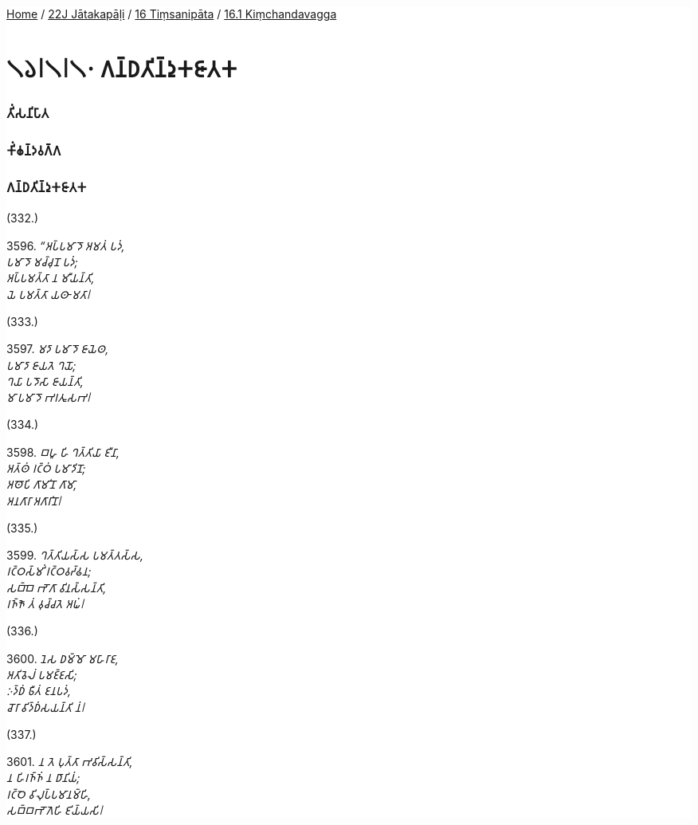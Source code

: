 
[Home](/) / [22J Jātakapāḷi](../../../22J.md) / [16 Tiṃsanipāta](../../16.md) / [16.1 Kiṃchandavagga](../16.1.md)

# 𑁧𑁬𑁇𑁧𑁇𑁧𑁦 𑀕𑀦𑁆𑀥𑀢𑀺𑀦𑁆𑀤𑀼𑀓𑀚𑀸𑀢𑀓

### 𑀢𑀺𑀁𑀲𑀦𑀺𑀧𑀸𑀢

### 𑀓𑀺𑀁𑀙𑀦𑁆𑀤𑀯𑀕𑁆𑀕

### 𑀕𑀦𑁆𑀥𑀢𑀺𑀦𑁆𑀤𑀼𑀓𑀚𑀸𑀢𑀓

(332.)

3596\. _“𑀅𑀧𑁆𑀧𑀫𑀸𑀤𑁄 𑀅𑀫𑀢𑀁 𑀧𑀤𑀁,_  
_𑀧𑀫𑀸𑀤𑁄 𑀫𑀘𑁆𑀘𑀼𑀦𑁄 𑀧𑀤𑀁;_  
_𑀅𑀧𑁆𑀧𑀫𑀢𑁆𑀢𑀸 𑀦 𑀫𑀻𑀬𑀦𑁆𑀢𑀺,_  
_𑀬𑁂 𑀧𑀫𑀢𑁆𑀢𑀸 𑀬𑀣𑀸 𑀫𑀢𑀸𑁇_  


(333.)

3597\. _𑀫𑀤𑀸 𑀧𑀫𑀸𑀤𑁄 𑀚𑀸𑀬𑁂𑀣,_  
_𑀧𑀫𑀸𑀤𑀸 𑀚𑀸𑀬𑀢𑁂 𑀔𑀬𑁄;_  
_𑀔𑀬𑀸 𑀧𑀤𑁄𑀲𑀸 𑀚𑀸𑀬𑀦𑁆𑀢𑀺,_  
_𑀫𑀸 𑀧𑀫𑀸𑀤𑁄 𑀪𑀭𑀢𑀽𑀲𑀪𑁇_  


(334.)

3598\. _𑀩𑀳𑀽 𑀳𑀺 𑀔𑀢𑁆𑀢𑀺𑀬𑀸 𑀚𑀻𑀦𑀸,_  
_𑀅𑀢𑁆𑀣𑀁 𑀭𑀝𑁆𑀞𑀁 𑀧𑀫𑀸𑀤𑀺𑀦𑁄;_  
_𑀅𑀣𑁄𑀧𑀺 𑀕𑀸𑀫𑀺𑀦𑁄 𑀕𑀸𑀫𑀸,_  
_𑀅𑀦𑀕𑀸𑀭𑀸 𑀅𑀕𑀸𑀭𑀺𑀦𑁄𑁇_  


(335.)

3599\. _𑀔𑀢𑁆𑀢𑀺𑀬𑀲𑁆𑀲 𑀧𑀫𑀢𑁆𑀢𑀲𑁆𑀲,_  
_𑀭𑀝𑁆𑀞𑀲𑁆𑀫𑀺𑀁 𑀭𑀝𑁆𑀞𑀯𑀟𑁆𑀠𑀦;_  
_𑀲𑀩𑁆𑀩𑁂 𑀪𑁄𑀕𑀸 𑀯𑀺𑀦𑀲𑁆𑀲𑀦𑁆𑀢𑀺,_  
_𑀭𑀜𑁆𑀜𑁄 𑀢𑀁 𑀯𑀼𑀘𑁆𑀘𑀢𑁂 𑀅𑀖𑀁𑁇_  


(336.)

3600\. _𑀦𑁂𑀲 𑀥𑀫𑁆𑀫𑁄 𑀫𑀳𑀸𑀭𑀸𑀚,_  
_𑀅𑀢𑀺𑀯𑁂𑀮𑀁 𑀧𑀫𑀚𑁆𑀚𑀲𑀺;_  
_𑀇𑀤𑁆𑀥𑀁 𑀨𑀻𑀢𑀁 𑀚𑀦𑀧𑀤𑀁,_  
_𑀘𑁄𑀭𑀸 𑀯𑀺𑀤𑁆𑀥𑀁𑀲𑀬𑀦𑁆𑀢𑀺 𑀦𑀁𑁇_  


(337.)

3601\. _𑀦 𑀢𑁂 𑀧𑀼𑀢𑁆𑀢𑀸 𑀪𑀯𑀺𑀲𑁆𑀲𑀦𑁆𑀢𑀺,_  
_𑀦 𑀳𑀺𑀭𑀜𑁆𑀜𑀁 𑀦 𑀥𑀸𑀦𑀺𑀬𑀁;_  
_𑀭𑀝𑁆𑀞𑁂 𑀯𑀺𑀮𑀼𑀧𑁆𑀧𑀫𑀸𑀦𑀫𑁆𑀳𑀺,_  
_𑀲𑀩𑁆𑀩𑀪𑁄𑀕𑁂𑀳𑀺 𑀚𑀺𑀬𑁆𑀬𑀲𑀺𑁇_  
